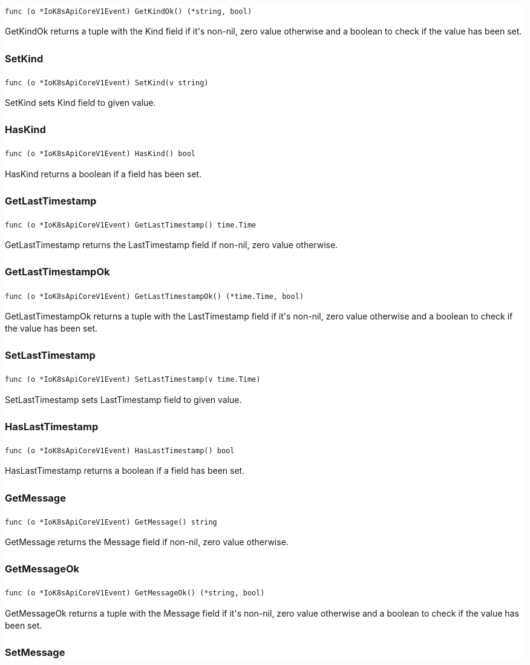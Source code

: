 `func (o *IoK8sApiCoreV1Event) GetKindOk() (*string, bool)`

GetKindOk returns a tuple with the Kind field if it's non-nil, zero value otherwise
and a boolean to check if the value has been set.

### SetKind

`func (o *IoK8sApiCoreV1Event) SetKind(v string)`

SetKind sets Kind field to given value.

### HasKind

`func (o *IoK8sApiCoreV1Event) HasKind() bool`

HasKind returns a boolean if a field has been set.

### GetLastTimestamp

`func (o *IoK8sApiCoreV1Event) GetLastTimestamp() time.Time`

GetLastTimestamp returns the LastTimestamp field if non-nil, zero value otherwise.

### GetLastTimestampOk

`func (o *IoK8sApiCoreV1Event) GetLastTimestampOk() (*time.Time, bool)`

GetLastTimestampOk returns a tuple with the LastTimestamp field if it's non-nil, zero value otherwise
and a boolean to check if the value has been set.

### SetLastTimestamp

`func (o *IoK8sApiCoreV1Event) SetLastTimestamp(v time.Time)`

SetLastTimestamp sets LastTimestamp field to given value.

### HasLastTimestamp

`func (o *IoK8sApiCoreV1Event) HasLastTimestamp() bool`

HasLastTimestamp returns a boolean if a field has been set.

### GetMessage

`func (o *IoK8sApiCoreV1Event) GetMessage() string`

GetMessage returns the Message field if non-nil, zero value otherwise.

### GetMessageOk

`func (o *IoK8sApiCoreV1Event) GetMessageOk() (*string, bool)`

GetMessageOk returns a tuple with the Message field if it's non-nil, zero value otherwise
and a boolean to check if the value has been set.

### SetMessage
